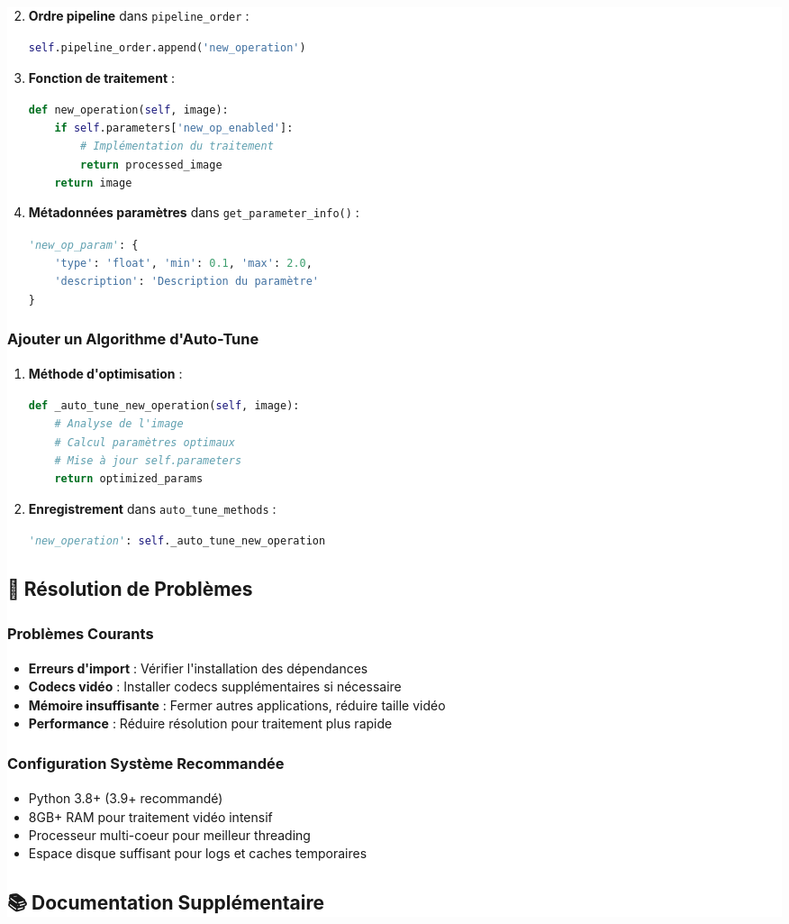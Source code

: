 2. **Ordre pipeline** dans `pipeline_order` :
   ```python
   self.pipeline_order.append('new_operation')
   ```

3. **Fonction de traitement** :
   ```python
   def new_operation(self, image):
       if self.parameters['new_op_enabled']:
           # Implémentation du traitement
           return processed_image
       return image
   ```

4. **Métadonnées paramètres** dans `get_parameter_info()` :
   ```python
   'new_op_param': {
       'type': 'float', 'min': 0.1, 'max': 2.0,
       'description': 'Description du paramètre'
   }
   ```

### Ajouter un Algorithme d'Auto-Tune

1. **Méthode d'optimisation** :
   ```python
   def _auto_tune_new_operation(self, image):
       # Analyse de l'image
       # Calcul paramètres optimaux
       # Mise à jour self.parameters
       return optimized_params
   ```

2. **Enregistrement** dans `auto_tune_methods` :
   ```python
   'new_operation': self._auto_tune_new_operation
   ```

## 🐛 Résolution de Problèmes

### Problèmes Courants
- **Erreurs d'import** : Vérifier l'installation des dépendances
- **Codecs vidéo** : Installer codecs supplémentaires si nécessaire
- **Mémoire insuffisante** : Fermer autres applications, réduire taille vidéo
- **Performance** : Réduire résolution pour traitement plus rapide

### Configuration Système Recommandée
- Python 3.8+ (3.9+ recommandé)
- 8GB+ RAM pour traitement vidéo intensif
- Processeur multi-coeur pour meilleur threading
- Espace disque suffisant pour logs et caches temporaires

## 📚 Documentation Supplémentaire
